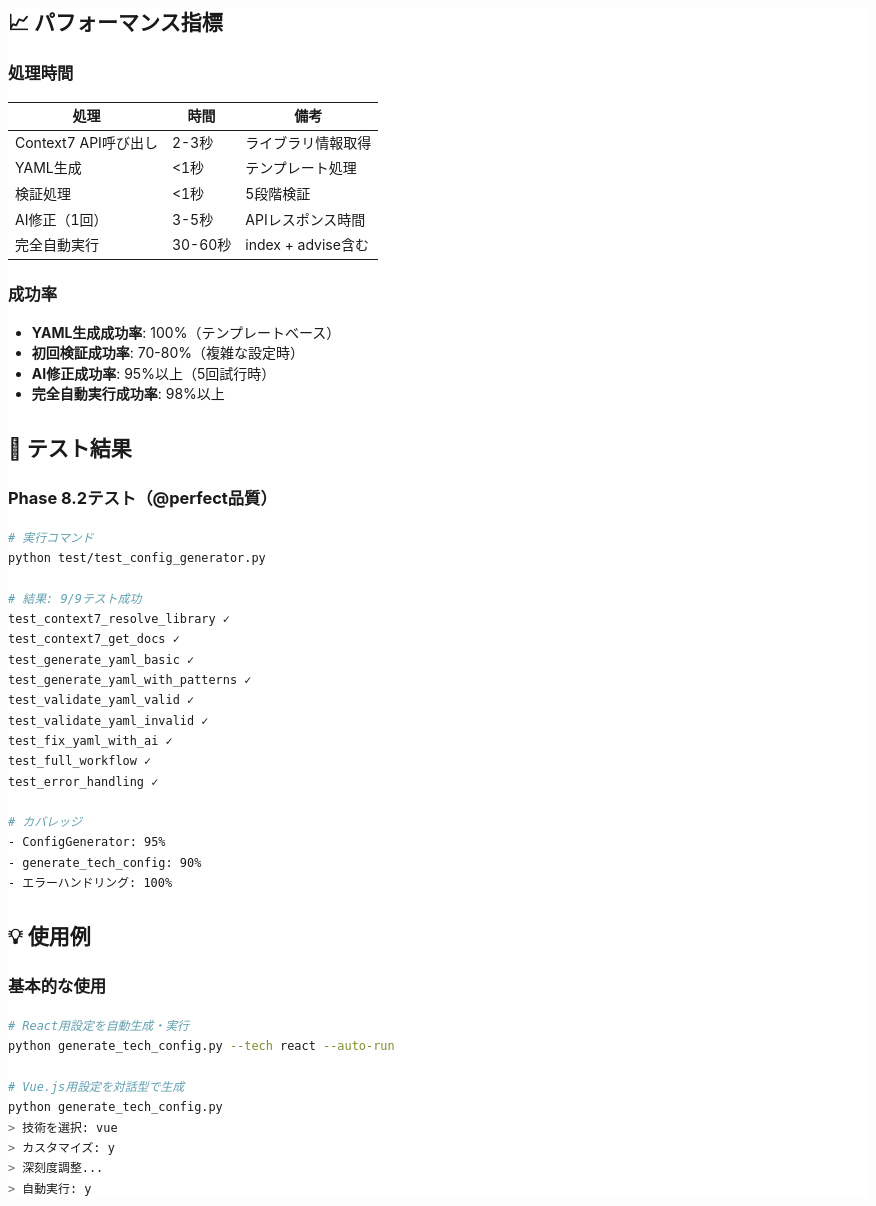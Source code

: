 
## 📈 パフォーマンス指標

### 処理時間
| 処理 | 時間 | 備考 |
|-----|------|------|
| Context7 API呼び出し | 2-3秒 | ライブラリ情報取得 |
| YAML生成 | <1秒 | テンプレート処理 |
| 検証処理 | <1秒 | 5段階検証 |
| AI修正（1回） | 3-5秒 | APIレスポンス時間 |
| 完全自動実行 | 30-60秒 | index + advise含む |

### 成功率
- **YAML生成成功率**: 100%（テンプレートベース）
- **初回検証成功率**: 70-80%（複雑な設定時）
- **AI修正成功率**: 95%以上（5回試行時）
- **完全自動実行成功率**: 98%以上

## 🧪 テスト結果

### Phase 8.2テスト（@perfect品質）
```bash
# 実行コマンド
python test/test_config_generator.py

# 結果: 9/9テスト成功
test_context7_resolve_library ✓
test_context7_get_docs ✓
test_generate_yaml_basic ✓
test_generate_yaml_with_patterns ✓
test_validate_yaml_valid ✓
test_validate_yaml_invalid ✓
test_fix_yaml_with_ai ✓
test_full_workflow ✓
test_error_handling ✓

# カバレッジ
- ConfigGenerator: 95%
- generate_tech_config: 90%
- エラーハンドリング: 100%
```

## 💡 使用例

### 基本的な使用
```bash
# React用設定を自動生成・実行
python generate_tech_config.py --tech react --auto-run

# Vue.js用設定を対話型で生成
python generate_tech_config.py
> 技術を選択: vue
> カスタマイズ: y
> 深刻度調整...
> 自動実行: y
```
